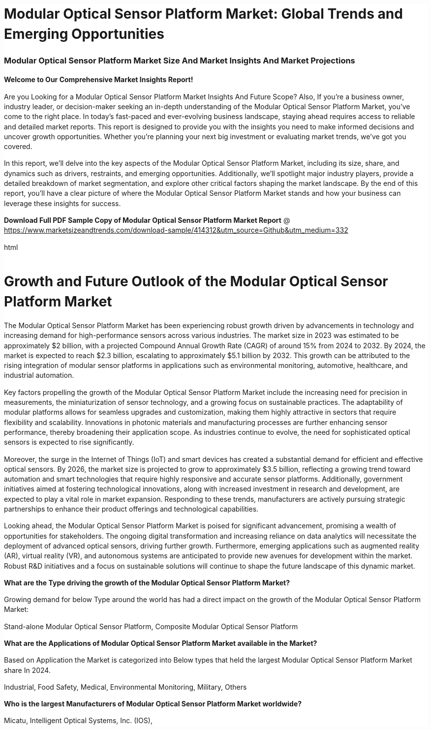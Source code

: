 <h1> Modular Optical Sensor Platform Market: Global Trends and Emerging Opportunities</h1><div class="" data-test-id=""><h3><span class="">Modular Optical Sensor Platform Market Size And Market Insights And Market Projections</span></h3></div><div class="" data-test-id=""><p><strong>Welcome to Our Comprehensive Market Insights Report!</strong></p><p>Are you Looking for a Modular Optical Sensor Platform Market Insights And Future Scope? Also, If you&rsquo;re a business owner, industry leader, or decision-maker seeking an in-depth understanding of the Modular Optical Sensor Platform Market, you&rsquo;ve come to the right place. In today&rsquo;s fast-paced and ever-evolving business landscape, staying ahead requires access to reliable and detailed market reports. This report is designed to provide you with the insights you need to make informed decisions and uncover growth opportunities. Whether you&rsquo;re planning your next big investment or evaluating market trends, we&rsquo;ve got you covered.</p><p>In this report, we&rsquo;ll delve into the key aspects of the Modular Optical Sensor Platform Market, including its size, share, and dynamics such as drivers, restraints, and emerging opportunities. Additionally, we&rsquo;ll spotlight major industry players, provide a detailed breakdown of market segmentation, and explore other critical factors shaping the market landscape. By the end of this report, you&rsquo;ll have a clear picture of where the Modular Optical Sensor Platform Market stands and how your business can leverage these insights for success.</p><p><strong>Download Full PDF Sample Copy of Modular Optical Sensor Platform Market Report</strong> @ <a href="https://www.marketsizeandtrends.com/download-sample/414312&utm_source=Github&utm_medium=332" target="_blank">https://www.marketsizeandtrends.com/download-sample/414312&utm_source=Github&utm_medium=332</a></p></div><div class="" data-test-id=""><p><span class="">html<div> <h1>Growth and Future Outlook of the Modular Optical Sensor Platform Market</h1> <p> The Modular Optical Sensor Platform Market has been experiencing robust growth driven by advancements in technology and increasing demand for high-performance sensors across various industries. The market size in 2023 was estimated to be approximately $2 billion, with a projected Compound Annual Growth Rate (CAGR) of around 15% from 2024 to 2032. By 2024, the market is expected to reach $2.3 billion, escalating to approximately $5.1 billion by 2032. This growth can be attributed to the rising integration of modular sensor platforms in applications such as environmental monitoring, automotive, healthcare, and industrial automation. </p> <p> Key factors propelling the growth of the Modular Optical Sensor Platform Market include the increasing need for precision in measurements, the miniaturization of sensor technology, and a growing focus on sustainable practices. The adaptability of modular platforms allows for seamless upgrades and customization, making them highly attractive in sectors that require flexibility and scalability. Innovations in photonic materials and manufacturing processes are further enhancing sensor performance, thereby broadening their application scope. As industries continue to evolve, the need for sophisticated optical sensors is expected to rise significantly. </p> <p><strong></strong></p> <p> Moreover, the surge in the Internet of Things (IoT) and smart devices has created a substantial demand for efficient and effective optical sensors. By 2026, the market size is projected to grow to approximately $3.5 billion, reflecting a growing trend toward automation and smart technologies that require highly responsive and accurate sensor platforms. Additionally, government initiatives aimed at fostering technological innovations, along with increased investment in research and development, are expected to play a vital role in market expansion. Responding to these trends, manufacturers are actively pursuing strategic partnerships to enhance their product offerings and technological capabilities. </p> <p> Looking ahead, the Modular Optical Sensor Platform Market is poised for significant advancement, promising a wealth of opportunities for stakeholders. The ongoing digital transformation and increasing reliance on data analytics will necessitate the deployment of advanced optical sensors, driving further growth. Furthermore, emerging applications such as augmented reality (AR), virtual reality (VR), and autonomous systems are anticipated to provide new avenues for development within the market. Robust R&D initiatives and a focus on sustainable solutions will continue to shape the future landscape of this dynamic market. </p></div></span></p><p><strong><span class="">What are the&nbsp;Type driving the growth of the Modular Optical Sensor Platform Market?</span></strong></p></div><div class="" data-test-id=""><p><span class="">Growing demand for below Type around the world has had a direct impact on the growth of the Modular Optical Sensor Platform Market:</span></p></div><div class="" data-test-id=""><p>Stand-alone Modular Optical Sensor Platform, Composite Modular Optical Sensor Platform</p><p><span class=""><strong>What are the&nbsp;Applications&nbsp;of Modular Optical Sensor Platform Market available in the Market?</strong></span></p></div><div class="" data-test-id=""><p><span class="">Based on Application the Market is categorized into Below types that held the largest Modular Optical Sensor Platform Market share In 2024.</span></p></div><div class="" data-test-id=""><p><span class="">Industrial, Food Safety, Medical, Environmental Monitoring, Military, Others</span></p><p><span class=""><strong>Who is the largest Manufacturers of Modular Optical Sensor Platform Market worldwide?</strong></span></p></div><div class="" data-test-id=""><p><span class="">Micatu, Intelligent Optical Systems, Inc. (IOS),